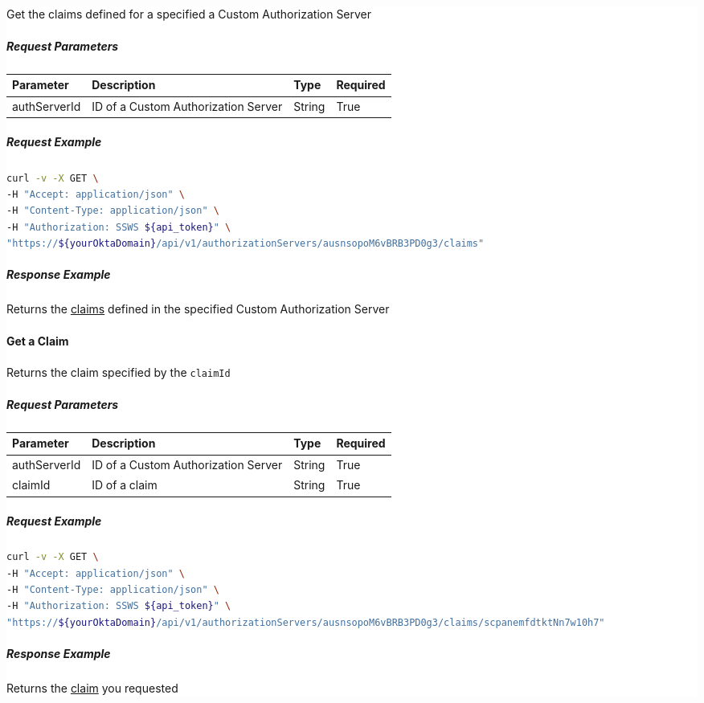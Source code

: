 <ApiOperation method="get" url="/api/v1/authorizationServers/${authServerId}/claims" />

Get the claims defined for a specified a Custom Authorization Server

##### Request Parameters


| Parameter               | Description                         | Type     | Required |
| :---------------------- | :------------------------------     | :------- | :------- |
| authServerId            | ID of a Custom Authorization Server | String   | True     |

##### Request Example


```bash
curl -v -X GET \
-H "Accept: application/json" \
-H "Content-Type: application/json" \
-H "Authorization: SSWS ${api_token}" \
"https://${yourOktaDomain}/api/v1/authorizationServers/ausnsopoM6vBRB3PD0g3/claims"
```

##### Response Example


Returns the [claims](#claim-object) defined in the specified Custom Authorization Server


#### Get a Claim

<ApiOperation method="get" url="/api/v1/authorizationServers/${authServerId}/claims/${claimId}" />

Returns the claim specified by the `claimId`

##### Request Parameters


| Parameter               | Description                         | Type     | Required |
| :---------------------- | :------------------------------     | :------- | :------- |
| authServerId            | ID of a Custom Authorization Server | String   | True     |
| claimId                 | ID of a claim                       | String   | True     |

##### Request Example


```bash
curl -v -X GET \
-H "Accept: application/json" \
-H "Content-Type: application/json" \
-H "Authorization: SSWS ${api_token}" \
"https://${yourOktaDomain}/api/v1/authorizationServers/ausnsopoM6vBRB3PD0g3/claims/scpanemfdtktNn7w10h7"
```

##### Response Example


Returns the [claim](#claim-object) you requested
